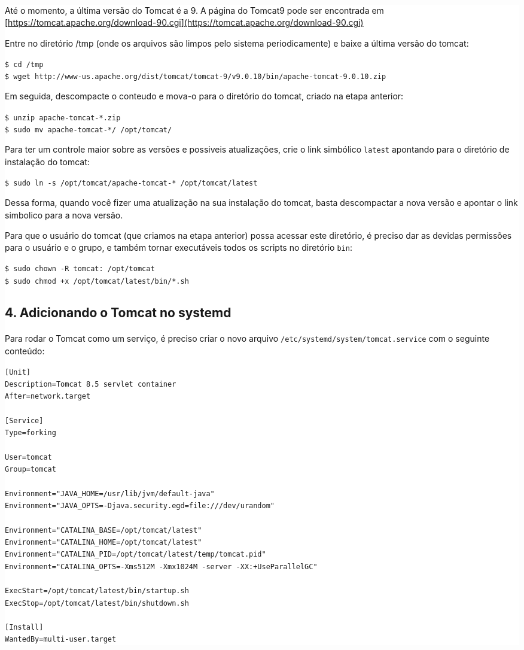 Até o momento, a última versão do Tomcat é a 9.
A página do Tomcat9 pode ser encontrada em [https://tomcat.apache.org/download-90.cgi](https://tomcat.apache.org/download-90.cgi)


Entre no diretório /tmp (onde os arquivos são limpos pelo sistema periodicamente) e baixe a última versão do tomcat:

```
$ cd /tmp
$ wget http://www-us.apache.org/dist/tomcat/tomcat-9/v9.0.10/bin/apache-tomcat-9.0.10.zip
```

Em seguida, descompacte o conteudo e mova-o para o diretório do tomcat, criado na etapa anterior:

```
$ unzip apache-tomcat-*.zip
$ sudo mv apache-tomcat-*/ /opt/tomcat/
```

Para ter um controle maior sobre as versões e possiveis atualizações, crie o link simbólico `latest` apontando para o diretório de instalação do tomcat:


```
$ sudo ln -s /opt/tomcat/apache-tomcat-* /opt/tomcat/latest
```

Dessa forma, quando você fizer uma atualização na sua instalação do tomcat, basta descompactar a nova versão e apontar o link simbolico para a nova versão.

Para que o usuário do tomcat (que criamos na etapa anterior) possa acessar este diretório, é preciso dar as devidas permissões para o usuário e o grupo, e também tornar executáveis todos os scripts no diretório `bin`:

```
$ sudo chown -R tomcat: /opt/tomcat
$ sudo chmod +x /opt/tomcat/latest/bin/*.sh
```

## 4. Adicionando o Tomcat no systemd


Para rodar o Tomcat como um serviço, é preciso criar o novo arquivo `/etc/systemd/system/tomcat.service` com o seguinte conteúdo:


```
[Unit]
Description=Tomcat 8.5 servlet container
After=network.target

[Service]
Type=forking

User=tomcat
Group=tomcat

Environment="JAVA_HOME=/usr/lib/jvm/default-java"
Environment="JAVA_OPTS=-Djava.security.egd=file:///dev/urandom"

Environment="CATALINA_BASE=/opt/tomcat/latest"
Environment="CATALINA_HOME=/opt/tomcat/latest"
Environment="CATALINA_PID=/opt/tomcat/latest/temp/tomcat.pid"
Environment="CATALINA_OPTS=-Xms512M -Xmx1024M -server -XX:+UseParallelGC"

ExecStart=/opt/tomcat/latest/bin/startup.sh
ExecStop=/opt/tomcat/latest/bin/shutdown.sh

[Install]
WantedBy=multi-user.target
```
